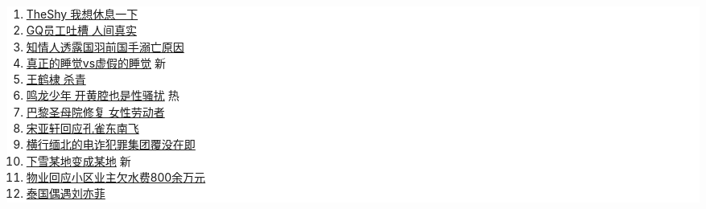 1. [TheShy 我想休息一下](https://s.weibo.com//weibo?q=TheShy%20%E6%88%91%E6%83%B3%E4%BC%91%E6%81%AF%E4%B8%80%E4%B8%8B&t=31&band_rank=18&Refer=top)
1. [GQ员工吐槽 人间真实](https://s.weibo.com//weibo?q=GQ%E5%91%98%E5%B7%A5%E5%90%90%E6%A7%BD%20%E4%BA%BA%E9%97%B4%E7%9C%9F%E5%AE%9E&t=31&band_rank=19&Refer=top)
1. [知情人透露国羽前国手溺亡原因](https://s.weibo.com//weibo?q=%23%E7%9F%A5%E6%83%85%E4%BA%BA%E9%80%8F%E9%9C%B2%E5%9B%BD%E7%BE%BD%E5%89%8D%E5%9B%BD%E6%89%8B%E6%BA%BA%E4%BA%A1%E5%8E%9F%E5%9B%A0%23&t=31&band_rank=21&Refer=top)
1. [真正的睡觉vs虚假的睡觉](https://s.weibo.com//weibo?q=%E7%9C%9F%E6%AD%A3%E7%9A%84%E7%9D%A1%E8%A7%89vs%E8%99%9A%E5%81%87%E7%9A%84%E7%9D%A1%E8%A7%89&t=31&band_rank=22&Refer=top)
   新
1. [王鹤棣 杀青](https://s.weibo.com//weibo?q=%E7%8E%8B%E9%B9%A4%E6%A3%A3%20%E6%9D%80%E9%9D%92&t=31&band_rank=23&Refer=top)
1. [鸣龙少年 开黄腔也是性骚扰](https://s.weibo.com//weibo?q=%E9%B8%A3%E9%BE%99%E5%B0%91%E5%B9%B4%20%E5%BC%80%E9%BB%84%E8%85%94%E4%B9%9F%E6%98%AF%E6%80%A7%E9%AA%9A%E6%89%B0&t=31&band_rank=24&Refer=top)
   热
1. [巴黎圣母院修复 女性劳动者](https://s.weibo.com//weibo?q=%E5%B7%B4%E9%BB%8E%E5%9C%A3%E6%AF%8D%E9%99%A2%E4%BF%AE%E5%A4%8D%20%E5%A5%B3%E6%80%A7%E5%8A%B3%E5%8A%A8%E8%80%85&t=31&band_rank=27&Refer=top)
1. [宋亚轩回应孔雀东南飞](https://s.weibo.com//weibo?q=%23%E5%AE%8B%E4%BA%9A%E8%BD%A9%E5%9B%9E%E5%BA%94%E5%AD%94%E9%9B%80%E4%B8%9C%E5%8D%97%E9%A3%9E%23&t=31&band_rank=29&Refer=top)
1. [横行缅北的电诈犯罪集团覆没在即](https://s.weibo.com//weibo?q=%23%E6%A8%AA%E8%A1%8C%E7%BC%85%E5%8C%97%E7%9A%84%E7%94%B5%E8%AF%88%E7%8A%AF%E7%BD%AA%E9%9B%86%E5%9B%A2%E8%A6%86%E6%B2%A1%E5%9C%A8%E5%8D%B3%23&t=31&band_rank=30&Refer=top)
1. [下雪某地变成某地](https://s.weibo.com//weibo?q=%E4%B8%8B%E9%9B%AA%E6%9F%90%E5%9C%B0%E5%8F%98%E6%88%90%E6%9F%90%E5%9C%B0&t=31&band_rank=33&Refer=top)
   新
1. [物业回应小区业主欠水费800余万元](https://s.weibo.com//weibo?q=%23%E7%89%A9%E4%B8%9A%E5%9B%9E%E5%BA%94%E5%B0%8F%E5%8C%BA%E4%B8%9A%E4%B8%BB%E6%AC%A0%E6%B0%B4%E8%B4%B9800%E4%BD%99%E4%B8%87%E5%85%83%23&t=31&band_rank=35&Refer=top)
1. [泰国偶遇刘亦菲](https://s.weibo.com//weibo?q=%23%E6%B3%B0%E5%9B%BD%E5%81%B6%E9%81%87%E5%88%98%E4%BA%A6%E8%8F%B2%23&t=31&band_rank=36&Refer=top)
